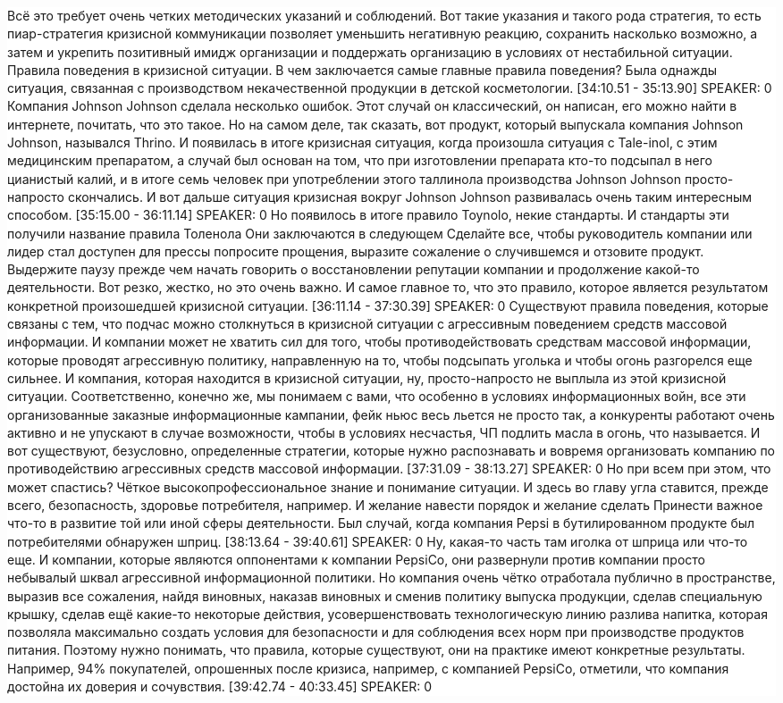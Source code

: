  Всё это требует очень четких методических указаний и соблюдений. Вот такие
указания и такого рода стратегия, то есть пиар-стратегия кризисной
 коммуникации позволяет уменьшить негативную реакцию, сохранить насколько
 возможно, а затем и укрепить позитивный имидж организации и поддержать
 организацию в условиях от нестабильной ситуации. Правила поведения в
 кризисной ситуации. В чем заключается самые главные правила поведения?
 Была однажды ситуация, связанная с производством некачественной продукции
 в детской косметологии.
 [34:10.51 - 35:13.90] SPEAKER: 0
 Компания Johnson Johnson сделала несколько ошибок. Этот случай он
 классический, он написан, его можно найти в интернете, почитать, что это такое.
 Но на самом деле, так сказать, вот продукт, который выпускала компания
 Johnson Johnson, назывался Thrino. И появилась в итоге кризисная ситуация,
 когда произошла ситуация с Tale-inol, с этим медицинским препаратом, а случай
 был основан на том, что при изготовлении препарата кто-то подсыпал в него
 цианистый калий, и в итоге семь человек при употреблении этого таллинола
 производства Johnson Johnson просто-напросто скончались. И вот дальше
 ситуация кризисная вокруг Johnson Johnson развивалась очень таким
 интересным способом.
 [35:15.00 - 36:11.14] SPEAKER: 0
 Но появилось в итоге правило Toynolo, некие стандарты. И стандарты эти
 получили название правила Толенола Они заключаются в следующем Сделайте
 все, чтобы руководитель компании или лидер стал доступен для прессы
 попросите прощения, выразите сожаление о случившемся и отзовите продукт.
 Выдержите паузу прежде чем начать говорить о восстановлении репутации
 компании и продолжение какой-то деятельности. Вот резко, жестко, но это очень
 важно. И самое главное то, что это правило, которое является результатом
 конкретной произошедшей кризисной ситуации.
 [36:11.14 - 37:30.39] SPEAKER: 0
 Существуют правила поведения, которые связаны с тем, что подчас можно
 столкнуться в кризисной ситуации с агрессивным поведением средств массовой
 информации. И компании может не хватить сил для того, чтобы
 противодействовать средствам массовой информации, которые проводят
 агрессивную политику, направленную на то, чтобы подсыпать уголька и чтобы
 огонь разгорелся еще сильнее. И компания, которая находится в кризисной
 ситуации, ну, просто-напросто не выплыла из этой кризисной ситуации.
 Соответственно, конечно же, мы понимаем с вами, что особенно в условиях
 информационных войн, все эти организованные заказные информационные
 кампании, фейк ньюс весь льется не просто так, а конкуренты работают очень
 активно и не упускают в случае возможности, чтобы в условиях несчастья, ЧП
 подлить масла в огонь, что называется. И вот существуют, безусловно,
 определенные стратегии, которые нужно распознавать и вовремя организовать
компанию по противодействию агрессивных средств массовой информации.
 [37:31.09 - 38:13.27] SPEAKER: 0
 Но при всем при этом, что может спастись? Чёткое высокопрофессиональное
 знание и понимание ситуации. И здесь во главу угла ставится, прежде всего,
 безопасность, здоровье потребителя, например. И желание навести порядок и
 желание сделать Принести важное что-то в развитие той или иной сферы
 деятельности. Был случай, когда компания Pepsi в бутилированном продукте
 был потребителями обнаружен шприц.
 [38:13.64 - 39:40.61] SPEAKER: 0
 Ну, какая-то часть там иголка от шприца или что-то еще. И компании, которые
 являются оппонентами к компании PepsiCo, они развернули против компании
 просто небывалый шквал агрессивной информационной политики. Но компания
 очень чётко отработала публично в пространстве, выразив все сожаления,
 найдя виновных, наказав виновных и сменив политику выпуска продукции,
 сделав специальную крышку, сделав ещё какие-то некоторые действия,
 усовершенствовать технологическую линию разлива напитка, которая
 позволяла максимально создать условия для безопасности и для соблюдения
 всех норм при производстве продуктов питания. Поэтому нужно понимать, что
 правила, которые существуют, они на практике имеют конкретные результаты.
 Например, 94% покупателей, опрошенных после кризиса, например, с
 компанией PepsiCo, отметили, что компания достойна их доверия и сочувствия.
 [39:42.74 - 40:33.45] SPEAKER: 0